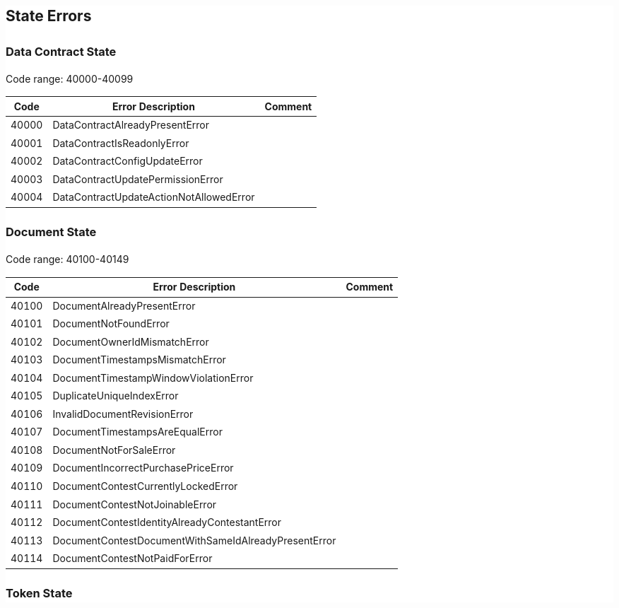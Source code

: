 ## State Errors

### Data Contract State

Code range:  40000-40099

| Code  | Error Description                       | Comment |
| :---: | --------------------------------------- | ------- |
| 40000 | DataContractAlreadyPresentError         |         |
| 40001 | DataContractIsReadonlyError             |         |
| 40002 | DataContractConfigUpdateError           |         |
| 40003 | DataContractUpdatePermissionError       |         |
| 40004 | DataContractUpdateActionNotAllowedError |         |

### Document State

Code range:  40100-40149

| Code  | Error Description                                      | Comment |
| :---: | ------------------------------------------------------ | ------- |
| 40100 | DocumentAlreadyPresentError                            |         |
| 40101 | DocumentNotFoundError                                  |         |
| 40102 | DocumentOwnerIdMismatchError                           |         |
| 40103 | DocumentTimestampsMismatchError                        |         |
| 40104 | DocumentTimestampWindowViolationError                  |         |
| 40105 | DuplicateUniqueIndexError                              |         |
| 40106 | InvalidDocumentRevisionError                           |         |
| 40107 | DocumentTimestampsAreEqualError                        |         |
| 40108 | DocumentNotForSaleError                                |         |
| 40109 | DocumentIncorrectPurchasePriceError                    |         |
| 40110 | DocumentContestCurrentlyLockedError                    |         |
| 40111 | DocumentContestNotJoinableError                        |         |
| 40112 | DocumentContestIdentityAlreadyContestantError          |         |
| 40113 | DocumentContestDocumentWithSameIdAlreadyPresentError   |         |
| 40114 | DocumentContestNotPaidForError                         |         |

### Token State
